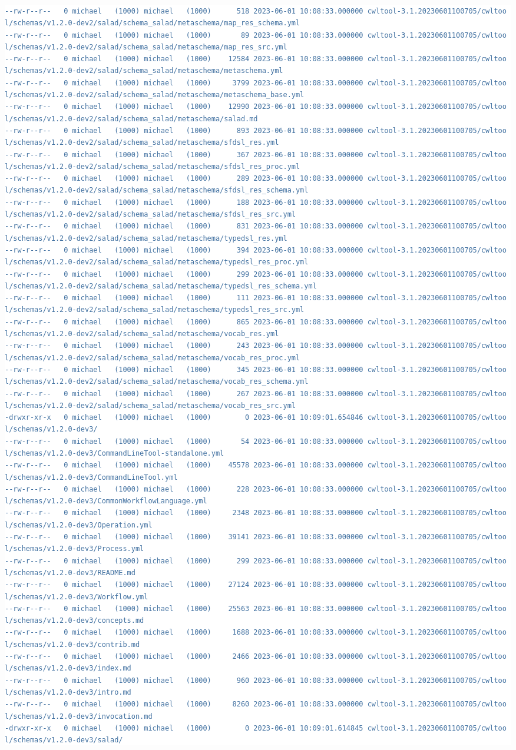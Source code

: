 ```diff
--rw-r--r--   0 michael   (1000) michael   (1000)      518 2023-06-01 10:08:33.000000 cwltool-3.1.20230601100705/cwltool/schemas/v1.2.0-dev2/salad/schema_salad/metaschema/map_res_schema.yml
--rw-r--r--   0 michael   (1000) michael   (1000)       89 2023-06-01 10:08:33.000000 cwltool-3.1.20230601100705/cwltool/schemas/v1.2.0-dev2/salad/schema_salad/metaschema/map_res_src.yml
--rw-r--r--   0 michael   (1000) michael   (1000)    12584 2023-06-01 10:08:33.000000 cwltool-3.1.20230601100705/cwltool/schemas/v1.2.0-dev2/salad/schema_salad/metaschema/metaschema.yml
--rw-r--r--   0 michael   (1000) michael   (1000)     3799 2023-06-01 10:08:33.000000 cwltool-3.1.20230601100705/cwltool/schemas/v1.2.0-dev2/salad/schema_salad/metaschema/metaschema_base.yml
--rw-r--r--   0 michael   (1000) michael   (1000)    12990 2023-06-01 10:08:33.000000 cwltool-3.1.20230601100705/cwltool/schemas/v1.2.0-dev2/salad/schema_salad/metaschema/salad.md
--rw-r--r--   0 michael   (1000) michael   (1000)      893 2023-06-01 10:08:33.000000 cwltool-3.1.20230601100705/cwltool/schemas/v1.2.0-dev2/salad/schema_salad/metaschema/sfdsl_res.yml
--rw-r--r--   0 michael   (1000) michael   (1000)      367 2023-06-01 10:08:33.000000 cwltool-3.1.20230601100705/cwltool/schemas/v1.2.0-dev2/salad/schema_salad/metaschema/sfdsl_res_proc.yml
--rw-r--r--   0 michael   (1000) michael   (1000)      289 2023-06-01 10:08:33.000000 cwltool-3.1.20230601100705/cwltool/schemas/v1.2.0-dev2/salad/schema_salad/metaschema/sfdsl_res_schema.yml
--rw-r--r--   0 michael   (1000) michael   (1000)      188 2023-06-01 10:08:33.000000 cwltool-3.1.20230601100705/cwltool/schemas/v1.2.0-dev2/salad/schema_salad/metaschema/sfdsl_res_src.yml
--rw-r--r--   0 michael   (1000) michael   (1000)      831 2023-06-01 10:08:33.000000 cwltool-3.1.20230601100705/cwltool/schemas/v1.2.0-dev2/salad/schema_salad/metaschema/typedsl_res.yml
--rw-r--r--   0 michael   (1000) michael   (1000)      394 2023-06-01 10:08:33.000000 cwltool-3.1.20230601100705/cwltool/schemas/v1.2.0-dev2/salad/schema_salad/metaschema/typedsl_res_proc.yml
--rw-r--r--   0 michael   (1000) michael   (1000)      299 2023-06-01 10:08:33.000000 cwltool-3.1.20230601100705/cwltool/schemas/v1.2.0-dev2/salad/schema_salad/metaschema/typedsl_res_schema.yml
--rw-r--r--   0 michael   (1000) michael   (1000)      111 2023-06-01 10:08:33.000000 cwltool-3.1.20230601100705/cwltool/schemas/v1.2.0-dev2/salad/schema_salad/metaschema/typedsl_res_src.yml
--rw-r--r--   0 michael   (1000) michael   (1000)      865 2023-06-01 10:08:33.000000 cwltool-3.1.20230601100705/cwltool/schemas/v1.2.0-dev2/salad/schema_salad/metaschema/vocab_res.yml
--rw-r--r--   0 michael   (1000) michael   (1000)      243 2023-06-01 10:08:33.000000 cwltool-3.1.20230601100705/cwltool/schemas/v1.2.0-dev2/salad/schema_salad/metaschema/vocab_res_proc.yml
--rw-r--r--   0 michael   (1000) michael   (1000)      345 2023-06-01 10:08:33.000000 cwltool-3.1.20230601100705/cwltool/schemas/v1.2.0-dev2/salad/schema_salad/metaschema/vocab_res_schema.yml
--rw-r--r--   0 michael   (1000) michael   (1000)      267 2023-06-01 10:08:33.000000 cwltool-3.1.20230601100705/cwltool/schemas/v1.2.0-dev2/salad/schema_salad/metaschema/vocab_res_src.yml
-drwxr-xr-x   0 michael   (1000) michael   (1000)        0 2023-06-01 10:09:01.654846 cwltool-3.1.20230601100705/cwltool/schemas/v1.2.0-dev3/
--rw-r--r--   0 michael   (1000) michael   (1000)       54 2023-06-01 10:08:33.000000 cwltool-3.1.20230601100705/cwltool/schemas/v1.2.0-dev3/CommandLineTool-standalone.yml
--rw-r--r--   0 michael   (1000) michael   (1000)    45578 2023-06-01 10:08:33.000000 cwltool-3.1.20230601100705/cwltool/schemas/v1.2.0-dev3/CommandLineTool.yml
--rw-r--r--   0 michael   (1000) michael   (1000)      228 2023-06-01 10:08:33.000000 cwltool-3.1.20230601100705/cwltool/schemas/v1.2.0-dev3/CommonWorkflowLanguage.yml
--rw-r--r--   0 michael   (1000) michael   (1000)     2348 2023-06-01 10:08:33.000000 cwltool-3.1.20230601100705/cwltool/schemas/v1.2.0-dev3/Operation.yml
--rw-r--r--   0 michael   (1000) michael   (1000)    39141 2023-06-01 10:08:33.000000 cwltool-3.1.20230601100705/cwltool/schemas/v1.2.0-dev3/Process.yml
--rw-r--r--   0 michael   (1000) michael   (1000)      299 2023-06-01 10:08:33.000000 cwltool-3.1.20230601100705/cwltool/schemas/v1.2.0-dev3/README.md
--rw-r--r--   0 michael   (1000) michael   (1000)    27124 2023-06-01 10:08:33.000000 cwltool-3.1.20230601100705/cwltool/schemas/v1.2.0-dev3/Workflow.yml
--rw-r--r--   0 michael   (1000) michael   (1000)    25563 2023-06-01 10:08:33.000000 cwltool-3.1.20230601100705/cwltool/schemas/v1.2.0-dev3/concepts.md
--rw-r--r--   0 michael   (1000) michael   (1000)     1688 2023-06-01 10:08:33.000000 cwltool-3.1.20230601100705/cwltool/schemas/v1.2.0-dev3/contrib.md
--rw-r--r--   0 michael   (1000) michael   (1000)     2466 2023-06-01 10:08:33.000000 cwltool-3.1.20230601100705/cwltool/schemas/v1.2.0-dev3/index.md
--rw-r--r--   0 michael   (1000) michael   (1000)      960 2023-06-01 10:08:33.000000 cwltool-3.1.20230601100705/cwltool/schemas/v1.2.0-dev3/intro.md
--rw-r--r--   0 michael   (1000) michael   (1000)     8260 2023-06-01 10:08:33.000000 cwltool-3.1.20230601100705/cwltool/schemas/v1.2.0-dev3/invocation.md
-drwxr-xr-x   0 michael   (1000) michael   (1000)        0 2023-06-01 10:09:01.614845 cwltool-3.1.20230601100705/cwltool/schemas/v1.2.0-dev3/salad/
```